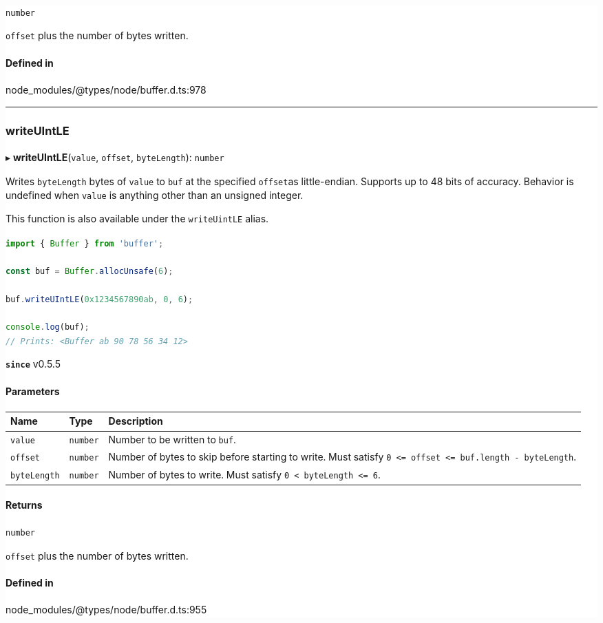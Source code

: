 `number`

`offset` plus the number of bytes written.

#### Defined in

node_modules/@types/node/buffer.d.ts:978

___

### writeUIntLE

▸ **writeUIntLE**(`value`, `offset`, `byteLength`): `number`

Writes `byteLength` bytes of `value` to `buf` at the specified `offset`as little-endian. Supports up to 48 bits of accuracy. Behavior is undefined
when `value` is anything other than an unsigned integer.

This function is also available under the `writeUintLE` alias.

```js
import { Buffer } from 'buffer';

const buf = Buffer.allocUnsafe(6);

buf.writeUIntLE(0x1234567890ab, 0, 6);

console.log(buf);
// Prints: <Buffer ab 90 78 56 34 12>
```

**`since`** v0.5.5

#### Parameters

| Name | Type | Description |
| :------ | :------ | :------ |
| `value` | `number` | Number to be written to `buf`. |
| `offset` | `number` | Number of bytes to skip before starting to write. Must satisfy `0 <= offset <= buf.length - byteLength`. |
| `byteLength` | `number` | Number of bytes to write. Must satisfy `0 < byteLength <= 6`. |

#### Returns

`number`

`offset` plus the number of bytes written.

#### Defined in

node_modules/@types/node/buffer.d.ts:955
